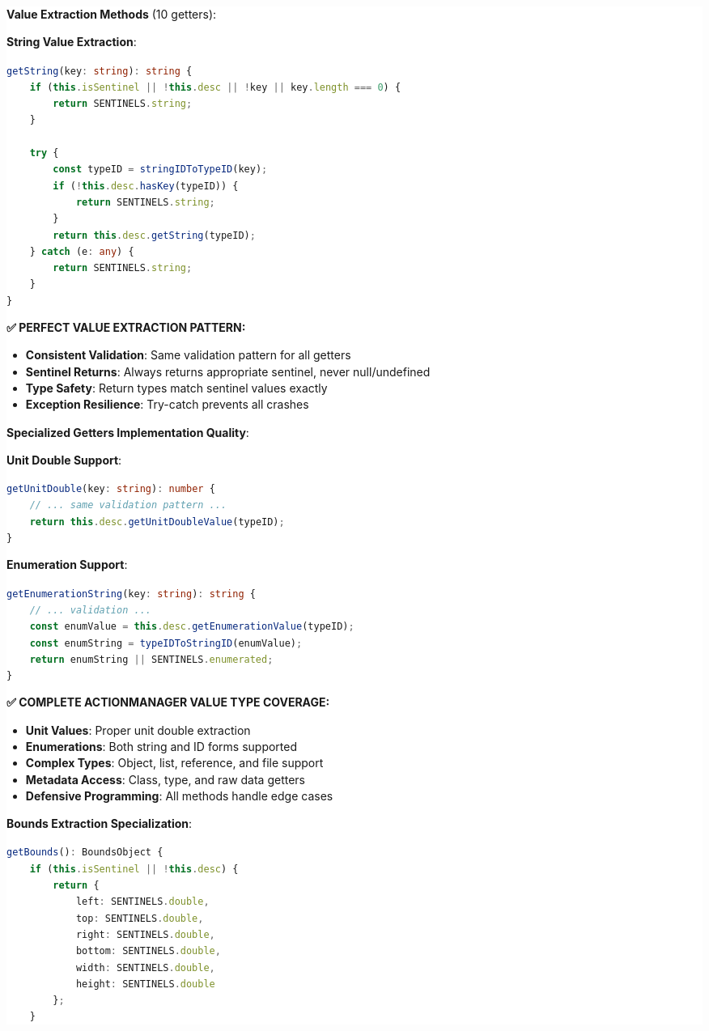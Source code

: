 **Value Extraction Methods** (10 getters):

**String Value Extraction**:
```typescript
getString(key: string): string {
    if (this.isSentinel || !this.desc || !key || key.length === 0) {
        return SENTINELS.string;
    }

    try {
        const typeID = stringIDToTypeID(key);
        if (!this.desc.hasKey(typeID)) {
            return SENTINELS.string;
        }
        return this.desc.getString(typeID);
    } catch (e: any) {
        return SENTINELS.string;
    }
}
```

**✅ PERFECT VALUE EXTRACTION PATTERN:**
- **Consistent Validation**: Same validation pattern for all getters
- **Sentinel Returns**: Always returns appropriate sentinel, never null/undefined
- **Type Safety**: Return types match sentinel values exactly
- **Exception Resilience**: Try-catch prevents all crashes

**Specialized Getters Implementation Quality**:

**Unit Double Support**:
```typescript
getUnitDouble(key: string): number {
    // ... same validation pattern ...
    return this.desc.getUnitDoubleValue(typeID);
}
```

**Enumeration Support**:
```typescript
getEnumerationString(key: string): string {
    // ... validation ...
    const enumValue = this.desc.getEnumerationValue(typeID);
    const enumString = typeIDToStringID(enumValue);
    return enumString || SENTINELS.enumerated;
}
```

**✅ COMPLETE ACTIONMANAGER VALUE TYPE COVERAGE:**
- **Unit Values**: Proper unit double extraction
- **Enumerations**: Both string and ID forms supported
- **Complex Types**: Object, list, reference, and file support
- **Metadata Access**: Class, type, and raw data getters
- **Defensive Programming**: All methods handle edge cases

**Bounds Extraction Specialization**:
```typescript
getBounds(): BoundsObject {
    if (this.isSentinel || !this.desc) {
        return {
            left: SENTINELS.double,
            top: SENTINELS.double,
            right: SENTINELS.double,
            bottom: SENTINELS.double,
            width: SENTINELS.double,
            height: SENTINELS.double
        };
    }

```